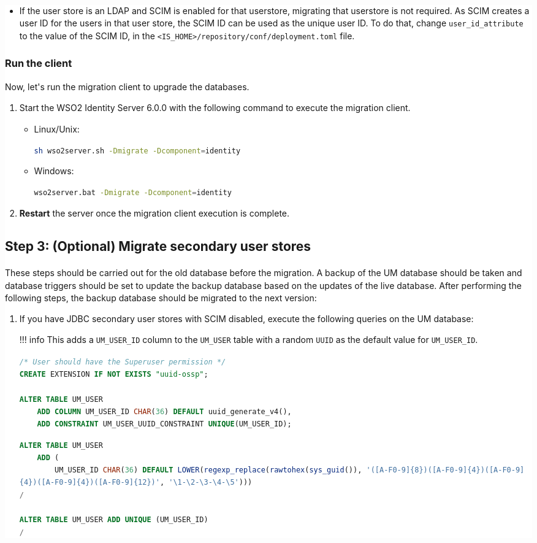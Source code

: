 -   If the user store is an LDAP and SCIM is enabled for that userstore, migrating that userstore is not required. As SCIM creates a user ID for the users in that user store, the SCIM ID can be used as the unique user ID. To do that, change `user_id_attribute` to the value of the SCIM ID, in the `<IS_HOME>/repository/conf/deployment.toml` file.

### Run the client

Now, let's run the migration client to upgrade the databases.

1. Start the WSO2 Identity Server 6.0.0 with the following command to execute the migration client.

    -   Linux/Unix:

        ```bash 
        sh wso2server.sh -Dmigrate -Dcomponent=identity
        ```

    -   Windows:

        ```bash
        wso2server.bat -Dmigrate -Dcomponent=identity
        ```

2. **Restart** the server once the migration client execution is complete.

## Step 3: (Optional) Migrate secondary user stores

These steps should be carried out for the old database before the migration. A backup of the UM database should be taken and database triggers should be set to update the backup database based on the updates of the live database. After performing the following steps, the backup database should be migrated to the next version:

1.  If you have JDBC secondary user stores with SCIM disabled, execute the following queries on the UM database: 

    !!! info
        This adds a `UM_USER_ID` column to the `UM_USER` table with a random `UUID` as the default value for `UM_USER_ID`.

    ```sql tab="Postgresql"
    /* User should have the Superuser permission */
    CREATE EXTENSION IF NOT EXISTS "uuid-ossp";

    ALTER TABLE UM_USER
        ADD COLUMN UM_USER_ID CHAR(36) DEFAULT uuid_generate_v4(),
        ADD CONSTRAINT UM_USER_UUID_CONSTRAINT UNIQUE(UM_USER_ID);
    ```

    ```sql tab="Oracle"
    ALTER TABLE UM_USER
        ADD (
            UM_USER_ID CHAR(36) DEFAULT LOWER(regexp_replace(rawtohex(sys_guid()), '([A-F0-9]{8})([A-F0-9]{4})([A-F0-9]{4})([A-F0-9]{4})([A-F0-9]{12})', '\1-\2-\3-\4-\5')))
    /

    ALTER TABLE UM_USER ADD UNIQUE (UM_USER_ID)
    /
    ```
